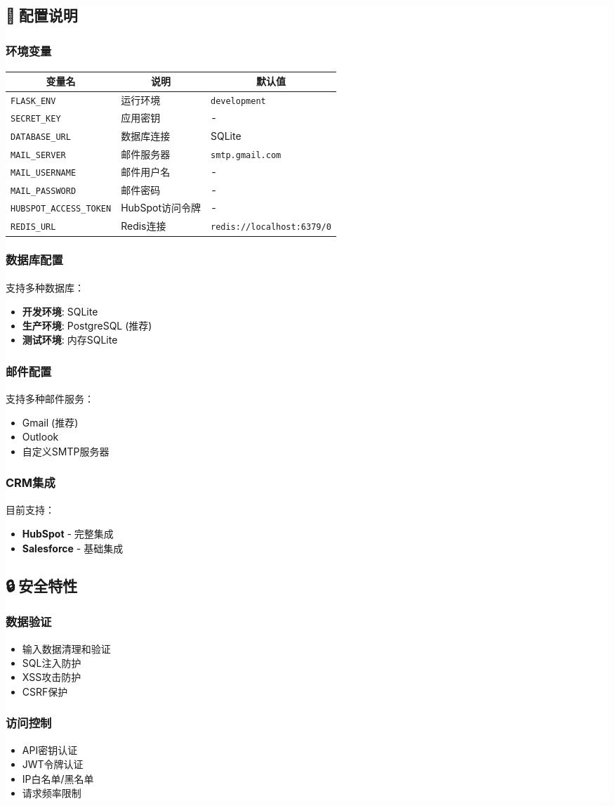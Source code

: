 ## 🔧 配置说明

### 环境变量

| 变量名 | 说明 | 默认值 |
|--------|------|--------|
| `FLASK_ENV` | 运行环境 | `development` |
| `SECRET_KEY` | 应用密钥 | - |
| `DATABASE_URL` | 数据库连接 | SQLite |
| `MAIL_SERVER` | 邮件服务器 | `smtp.gmail.com` |
| `MAIL_USERNAME` | 邮件用户名 | - |
| `MAIL_PASSWORD` | 邮件密码 | - |
| `HUBSPOT_ACCESS_TOKEN` | HubSpot访问令牌 | - |
| `REDIS_URL` | Redis连接 | `redis://localhost:6379/0` |

### 数据库配置

支持多种数据库：
- **开发环境**: SQLite
- **生产环境**: PostgreSQL (推荐)
- **测试环境**: 内存SQLite

### 邮件配置

支持多种邮件服务：
- Gmail (推荐)
- Outlook
- 自定义SMTP服务器

### CRM集成

目前支持：
- **HubSpot** - 完整集成
- **Salesforce** - 基础集成

## 🔒 安全特性

### 数据验证
- 输入数据清理和验证
- SQL注入防护
- XSS攻击防护
- CSRF保护

### 访问控制
- API密钥认证
- JWT令牌认证
- IP白名单/黑名单
- 请求频率限制
